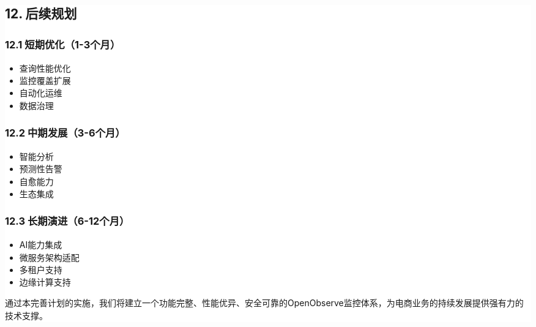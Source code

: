 ## 12. 后续规划

### 12.1 短期优化（1-3个月）
- 查询性能优化
- 监控覆盖扩展
- 自动化运维
- 数据治理

### 12.2 中期发展（3-6个月）
- 智能分析
- 预测性告警
- 自愈能力
- 生态集成

### 12.3 长期演进（6-12个月）
- AI能力集成
- 微服务架构适配
- 多租户支持
- 边缘计算支持

通过本完善计划的实施，我们将建立一个功能完整、性能优异、安全可靠的OpenObserve监控体系，为电商业务的持续发展提供强有力的技术支撑。